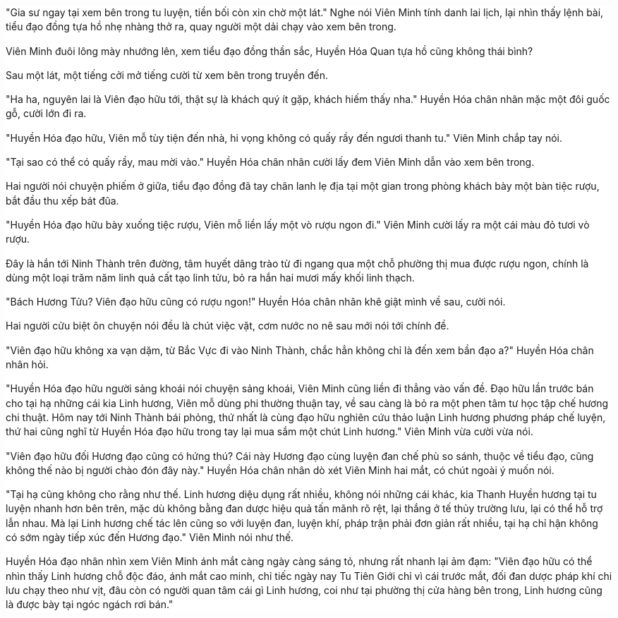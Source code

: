 "Gia sư ngay tại xem bên trong tu luyện, tiền bối còn xin chờ một lát." Nghe nói Viên Minh tính danh lai lịch, lại nhìn thấy lệnh bài, tiểu đạo đồng tựa hồ nhẹ nhàng thở ra, quay người một dải chạy vào xem bên trong.

Viên Minh đuôi lông mày nhướng lên, xem tiểu đạo đồng thần sắc, Huyền Hóa Quan tựa hồ cũng không thái bình?

Sau một lát, một tiếng cởi mở tiếng cười từ xem bên trong truyền đến.

"Ha ha, nguyên lai là Viên đạo hữu tới, thật sự là khách quý ít gặp, khách hiếm thấy nha." Huyền Hóa chân nhân mặc một đôi guốc gỗ, cười lớn đi ra.

"Huyền Hóa đạo hữu, Viên mỗ tùy tiện đến nhà, hi vọng không có quấy rầy đến ngươi thanh tu." Viên Minh chắp tay nói.

"Tại sao có thể có quấy rầy, mau mời vào." Huyền Hóa chân nhân cười lấy đem Viên Minh dẫn vào xem bên trong.

Hai người nói chuyện phiếm ở giữa, tiểu đạo đồng đã tay chân lanh lẹ địa tại một gian trong phòng khách bày một bàn tiệc rượu, bắt đầu thu xếp bát đũa.

"Huyền Hóa đạo hữu bày xuống tiệc rượu, Viên mỗ liền lấy một vò rượu ngon đi." Viên Minh cười lấy ra một cái màu đỏ tươi vò rượu.

Đây là hắn tới Ninh Thành trên đường, tâm huyết dâng trào từ đi ngang qua một chỗ phường thị mua được rượu ngon, chính là dùng một loại trăm năm linh quả cất tạo linh tửu, bỏ ra hắn hai mươi mấy khối linh thạch.

"Bách Hương Tửu? Viên đạo hữu cũng có rượu ngon!" Huyền Hóa chân nhân khẽ giật mình về sau, cười nói.

Hai người cửu biệt ôn chuyện nói đều là chút việc vặt, cơm nước no nê sau mới nói tới chính đề.

"Viên đạo hữu không xa vạn dặm, từ Bắc Vực đi vào Ninh Thành, chắc hẳn không chỉ là đến xem bần đạo a?" Huyền Hóa chân nhân hỏi.

"Huyền Hóa đạo hữu người sảng khoái nói chuyện sảng khoái, Viên Minh cũng liền đi thẳng vào vấn đề. Đạo hữu lần trước bán cho tại hạ những cái kia Linh hương, Viên mỗ dùng phi thường thuận tay, về sau càng là bỏ ra một phen tâm tư học tập chế hương chi thuật. Hôm nay tới Ninh Thành bái phỏng, thứ nhất là cùng đạo hữu nghiên cứu thảo luận Linh hương phương pháp chế luyện, thứ hai cũng nghĩ từ Huyền Hóa đạo hữu trong tay lại mua sắm một chút Linh hương." Viên Minh vừa cười vừa nói.

"Viên đạo hữu đối Hương đạo cũng có hứng thú? Cái này Hương đạo cùng luyện đan chế phù so sánh, thuộc về tiểu đạo, cũng không thế nào bị người chào đón đây này." Huyền Hóa chân nhân dò xét Viên Minh hai mắt, có chút ngoài ý muốn nói.

"Tại hạ cũng không cho rằng như thế. Linh hương diệu dụng rất nhiều, không nói những cái khác, kia Thanh Huyền hương tại tu luyện nhanh hơn bên trên, mặc dù không bằng đan dược hiệu quả tấn mãnh rõ rệt, lại thắng ở tế thủy trường lưu, lại có thể hỗ trợ lẫn nhau. Mà lại Linh hương chế tác lên cũng so với luyện đan, luyện khí, pháp trận phải đơn giản rất nhiều, tại hạ chỉ hận không có sớm ngày tiếp xúc đến Hương đạo." Viên Minh nói như thế.

Huyền Hóa đạo nhân nhìn xem Viên Minh ánh mắt càng ngày càng sáng tỏ, nhưng rất nhanh lại ảm đạm: "Viên đạo hữu có thể nhìn thấy Linh hương chỗ độc đáo, ánh mắt cao minh, chỉ tiếc ngày nay Tu Tiên Giới chỉ vì cái trước mắt, đối đan dược pháp khí chi lưu chạy theo như vịt, đâu còn có người quan tâm cái gì Linh hương, coi như tại phường thị cửa hàng bên trong, Linh hương cũng là được bày tại ngóc ngách rơi bán."
